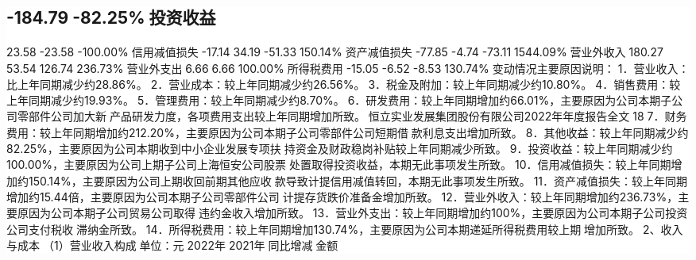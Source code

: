 -184.79
-82.25%
投资收益
-
23.58
-23.58
-100.00%
信用减值损失
-17.14
34.19
-51.33
150.14%
资产减值损失
-77.85
-4.74
-73.11
1544.09%
营业外收入
180.27
53.54
126.74
236.73%
营业外支出
6.66
6.66
100.00%
所得税费用
-15.05
-6.52
-8.53
130.74%
变动情况主要原因说明：
1．营业收入：比上年同期减少约28.86%。
2．营业成本：较上年同期减少约26.56%。
3．税金及附加：较上年同期减少约10.80%。
4．销售费用：较上年同期减少约19.93%。
5．管理费用：较上年同期减少约8.70%。
6．研发费用：较上年同期增加约66.01%，主要原因为公司本期子公司零部件公司加大新
产品研发力度，各项费用支出较上年同期增加所致。
恒立实业发展集团股份有限公司2022年年度报告全文
18
7．财务费用：较上年同期增加约212.20%，主要原因为公司本期子公司零部件公司短期借
款利息支出增加所致。
8．其他收益：较上年同期减少约82.25%，主要原因为公司本期收到中小企业发展专项扶
持资金及财政稳岗补贴较上年同期减少所致。
9．投资收益：较上年同期减少约100.00%，主要原因为公司上期子公司上海恒安公司股票
处置取得投资收益，本期无此事项发生所致。
10．信用减值损失：较上年同期增加约150.14%，主要原因为公司上期收回前期其他应收
款导致计提信用减值转回，本期无此事项发生所致。
11．资产减值损失：较上年同期增加约15.44倍，主要原因为公司本期子公司零部件公司
计提存货跌价准备金增加所致。
12．营业外收入：较上年同期增加约236.73%，主要原因为公司本期子公司贸易公司取得
违约金收入增加所致。
13．营业外支出：较上年同期增加约100%，主要原因为公司本期子公司投资公司支付税收
滞纳金所致。
14．所得税费用：较上年同期增加130.74%，主要原因为公司本期递延所得税费用较上期
增加所致。
2、收入与成本
（1）营业收入构成
单位：元
2022年
2021年
同比增减
金额